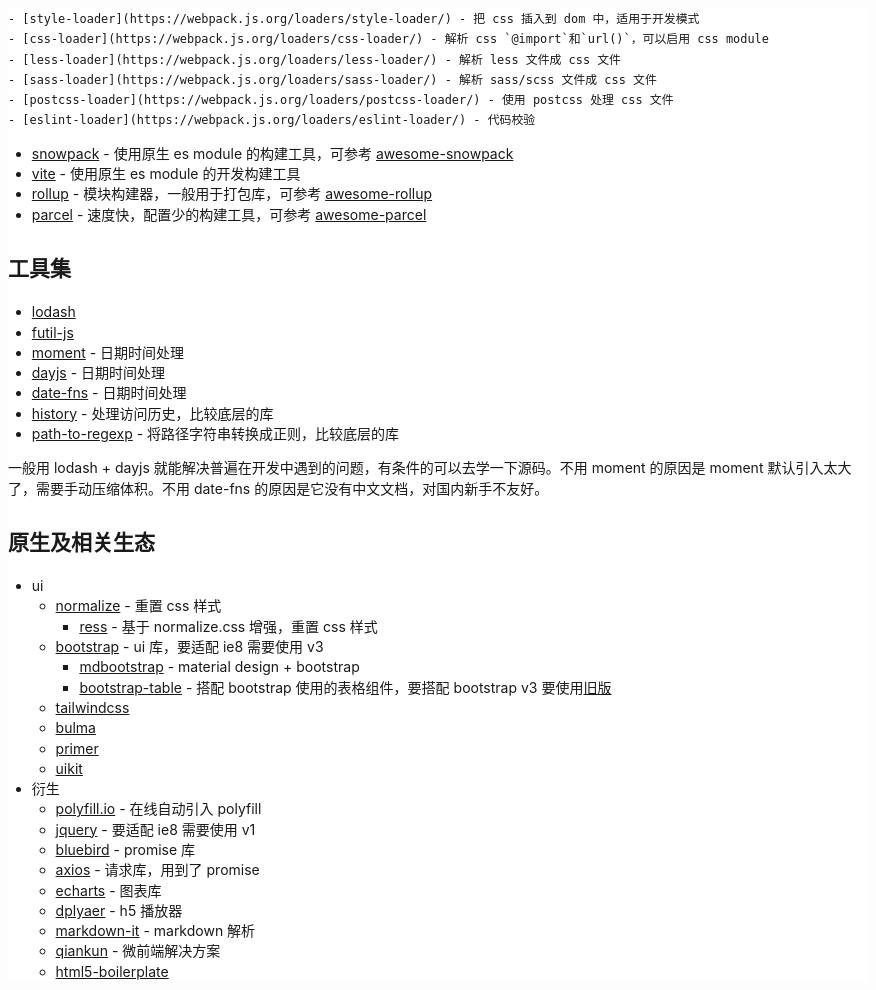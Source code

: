     - [style-loader](https://webpack.js.org/loaders/style-loader/) - 把 css 插入到 dom 中，适用于开发模式
    - [css-loader](https://webpack.js.org/loaders/css-loader/) - 解析 css `@import`和`url()`，可以启用 css module
    - [less-loader](https://webpack.js.org/loaders/less-loader/) - 解析 less 文件成 css 文件
    - [sass-loader](https://webpack.js.org/loaders/sass-loader/) - 解析 sass/scss 文件成 css 文件
    - [postcss-loader](https://webpack.js.org/loaders/postcss-loader/) - 使用 postcss 处理 css 文件
    - [eslint-loader](https://webpack.js.org/loaders/eslint-loader/) - 代码校验
- [snowpack](https://www.snowpack.dev/) - 使用原生 es module 的构建工具，可参考 [awesome-snowpack](https://github.com/rajasegar/awesome-snowpack)
- [vite](https://github.com/vitejs/vite#readme) - 使用原生 es module 的开发构建工具
- [rollup](https://rollupjs.org/guide/zh/) - 模块构建器，一般用于打包库，可参考 [awesome-rollup](https://github.com/rollup/awesome)
- [parcel](https://v2.parceljs.org/) - 速度快，配置少的构建工具，可参考 [awesome-parcel](https://github.com/parcel-bundler/awesome-parcel)

## 工具集

- [lodash](https://lodash.com/)
- [futil-js](https://github.com/smartprocure/futil-js)
- [moment](https://momentjs.com/) - 日期时间处理
- [dayjs](https://dayjs.gitee.io/zh-CN/) - 日期时间处理
- [date-fns](https://date-fns.org/) - 日期时间处理
- [history](https://github.com/ReactTraining/history) - 处理访问历史，比较底层的库
- [path-to-regexp](https://github.com/pillarjs/path-to-regexp) - 将路径字符串转换成正则，比较底层的库

一般用 lodash + dayjs 就能解决普遍在开发中遇到的问题，有条件的可以去学一下源码。不用 moment 的原因是 moment 默认引入太大了，需要手动压缩体积。不用 date-fns 的原因是它没有中文文档，对国内新手不友好。

## 原生及相关生态

- ui
  - [normalize](https://github.com/necolas/normalize.css) - 重置 css 样式
    - [ress](https://github.com/filipelinhares/ress) - 基于 normalize.css 增强，重置 css 样式
  - [bootstrap](https://getbootstrap.com/) - ui 库，要适配 ie8 需要使用 v3
    - [mdbootstrap](https://mdbootstrap.com/) - material design + bootstrap
    - [bootstrap-table](https://bootstrap-table.com/) - 搭配 bootstrap 使用的表格组件，要搭配 bootstrap v3 要使用[旧版](https://bootstrap-table-docs3.wenzhixin.net.cn/zh-cn/home/)
  - [tailwindcss](https://tailwindcss.com/)
  - [bulma](https://bulma.io/documentation/)
  - [primer](https://primer.style/css)
  - [uikit](https://getuikit.com/)
- 衍生
  - [polyfill.io](https://polyfill.io/v3/) - 在线自动引入 polyfill
  - [jquery](https://jquery.com/) - 要适配 ie8 需要使用 v1
  - [bluebird](http://bluebirdjs.com/docs/getting-started.html) - promise 库
  - [axios](https://github.com/axios/axios) - 请求库，用到了 promise
  - [echarts](https://www.echartsjs.com/zh/index.html) - 图表库
  - [dplyaer](https://dplayer.js.org/) - h5 播放器
  - [markdown-it](https://github.com/markdown-it/markdown-it) - markdown 解析
  - [qiankun](https://qiankun.umijs.org/zh/) - 微前端解决方案
  - [html5-boilerplate](https://github.com/h5bp/html5-boilerplate)
